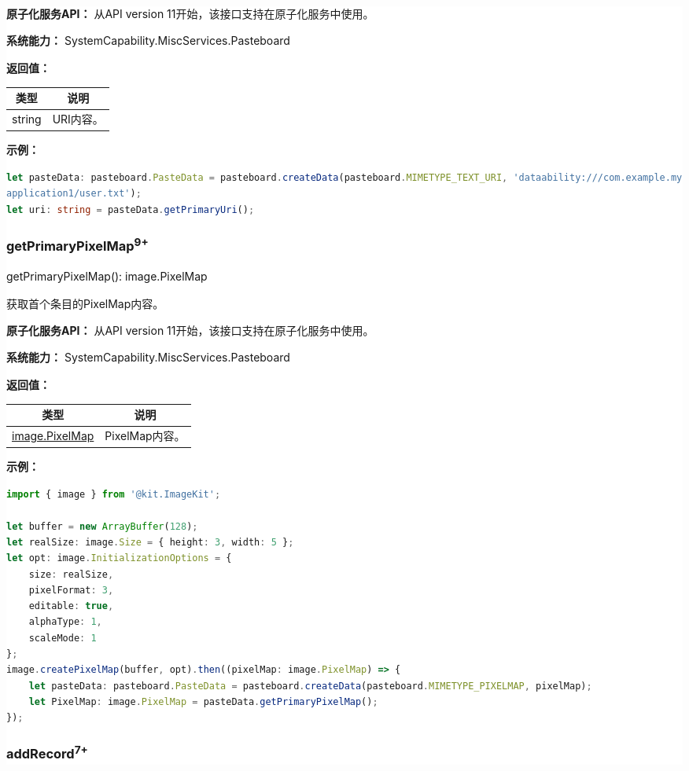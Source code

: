 **原子化服务API：** 从API version 11开始，该接口支持在原子化服务中使用。

**系统能力：** SystemCapability.MiscServices.Pasteboard

**返回值：**

| 类型 | 说明 |
| -------- | -------- |
| string | URI内容。 |

**示例：**

```ts
let pasteData: pasteboard.PasteData = pasteboard.createData(pasteboard.MIMETYPE_TEXT_URI, 'dataability:///com.example.myapplication1/user.txt');
let uri: string = pasteData.getPrimaryUri();
```

### getPrimaryPixelMap<sup>9+</sup>

getPrimaryPixelMap(): image.PixelMap

获取首个条目的PixelMap内容。

**原子化服务API：** 从API version 11开始，该接口支持在原子化服务中使用。

**系统能力：** SystemCapability.MiscServices.Pasteboard

**返回值：**

| 类型 | 说明 |
| -------- | -------- |
| [image.PixelMap](../apis-image-kit/js-apis-image.md#pixelmap7) | PixelMap内容。 |

**示例：**

```ts
import { image } from '@kit.ImageKit';

let buffer = new ArrayBuffer(128);
let realSize: image.Size = { height: 3, width: 5 };
let opt: image.InitializationOptions = {
    size: realSize,
    pixelFormat: 3,
    editable: true,
    alphaType: 1,
    scaleMode: 1
};
image.createPixelMap(buffer, opt).then((pixelMap: image.PixelMap) => {
    let pasteData: pasteboard.PasteData = pasteboard.createData(pasteboard.MIMETYPE_PIXELMAP, pixelMap);
    let PixelMap: image.PixelMap = pasteData.getPrimaryPixelMap();
});
```

### addRecord<sup>7+</sup>
